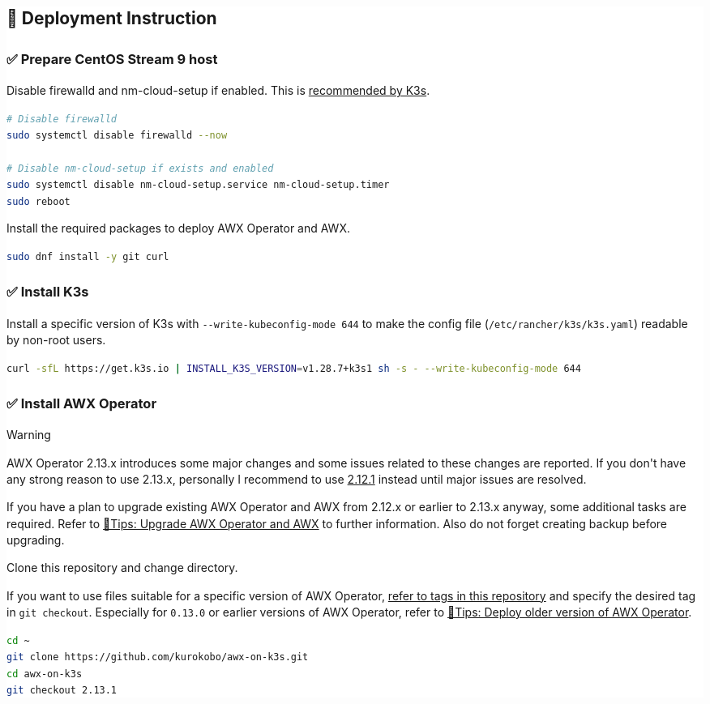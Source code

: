 ## 📝 Deployment Instruction

### ✅ Prepare CentOS Stream 9 host

Disable firewalld and nm-cloud-setup if enabled. This is [recommended by K3s](https://docs.k3s.io/installation/requirements?os=rhel#operating-systems).

```bash
# Disable firewalld
sudo systemctl disable firewalld --now

# Disable nm-cloud-setup if exists and enabled
sudo systemctl disable nm-cloud-setup.service nm-cloud-setup.timer
sudo reboot
```

Install the required packages to deploy AWX Operator and AWX.

```bash
sudo dnf install -y git curl
```

### ✅ Install K3s

Install a specific version of K3s with `--write-kubeconfig-mode 644` to make the config file (`/etc/rancher/k3s/k3s.yaml`) readable by non-root users.


```bash
curl -sfL https://get.k3s.io | INSTALL_K3S_VERSION=v1.28.7+k3s1 sh -s - --write-kubeconfig-mode 644
```

### ✅ Install AWX Operator

> [!WARNING]
> AWX Operator 2.13.x introduces some major changes and some issues related to these changes are reported. If you don't have any strong reason to use 2.13.x, personally I recommend to use [2.12.1](https://github.com/kurokobo/awx-on-k3s/tree/2.12.1) instead until major issues are resolved.
>
> If you have a plan to upgrade existing AWX Operator and AWX from 2.12.x or earlier to 2.13.x anyway, some additional tasks are required. Refer to [📝Tips: Upgrade AWX Operator and AWX](tips/upgrade-operator.md) to further information. Also do not forget creating backup before upgrading.

Clone this repository and change directory.

If you want to use files suitable for a specific version of AWX Operator, [refer to tags in this repository](https://github.com/kurokobo/awx-on-k3s/tags) and specify the desired tag in `git checkout`. Especially for `0.13.0` or earlier versions of AWX Operator, refer to [📝Tips: Deploy older version of AWX Operator](tips/deploy-older-operator.md).

```bash
cd ~
git clone https://github.com/kurokobo/awx-on-k3s.git
cd awx-on-k3s
git checkout 2.13.1
```

